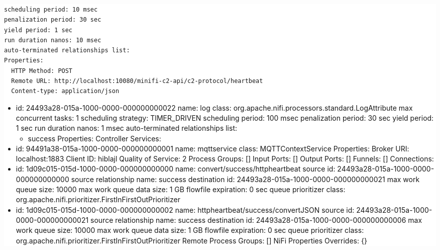     scheduling period: 10 msec
    penalization period: 30 sec
    yield period: 1 sec
    run duration nanos: 10 msec
    auto-terminated relationships list:
    Properties:
      HTTP Method: POST
      Remote URL: http://localhost:10080/minifi-c2-api/c2-protocol/heartbeat
      Content-type: application/json
  - id: 24493a28-015a-1000-0000-000000000022
    name: log
    class: org.apache.nifi.processors.standard.LogAttribute
    max concurrent tasks: 1
    scheduling strategy: TIMER_DRIVEN
    scheduling period: 100 msec
    penalization period: 30 sec
    yield period: 1 sec
    run duration nanos: 1 msec
    auto-terminated relationships list:
    - success
    Properties:
  Controller Services:
  - id: 94491a38-015a-1000-0000-000000000001
    name: mqttservice
    class: MQTTContextService
    Properties:
      Broker URI: localhost:1883
      Client ID: hiblajl
      Quality of Service: 2
  Process Groups: []
  Input Ports: []
  Output Ports: []
  Funnels: []
  Connections:
  - id: 1d09c015-015d-1000-0000-000000000000
    name: convert/success/httpheartbeat
    source id: 24493a28-015a-1000-0000-000000000000
    source relationship name: success
    destination id: 24493a28-015a-1000-0000-000000000021
    max work queue size: 10000
    max work queue data size: 1 GB
    flowfile expiration: 0 sec
    queue prioritizer class: org.apache.nifi.prioritizer.FirstInFirstOutPrioritizer
  - id: 1d09c015-015d-1000-0000-000000000002
    name: httpheartbeat/success/convertJSON
    source id: 24493a28-015a-1000-0000-000000000021
    source relationship name: success
    destination id: 24493a28-015a-1000-0000-000000000006
    max work queue size: 10000
    max work queue data size: 1 GB
    flowfile expiration: 0 sec
    queue prioritizer class: org.apache.nifi.prioritizer.FirstInFirstOutPrioritizer
  Remote Process Groups: []
  NiFi Properties Overrides: {}
